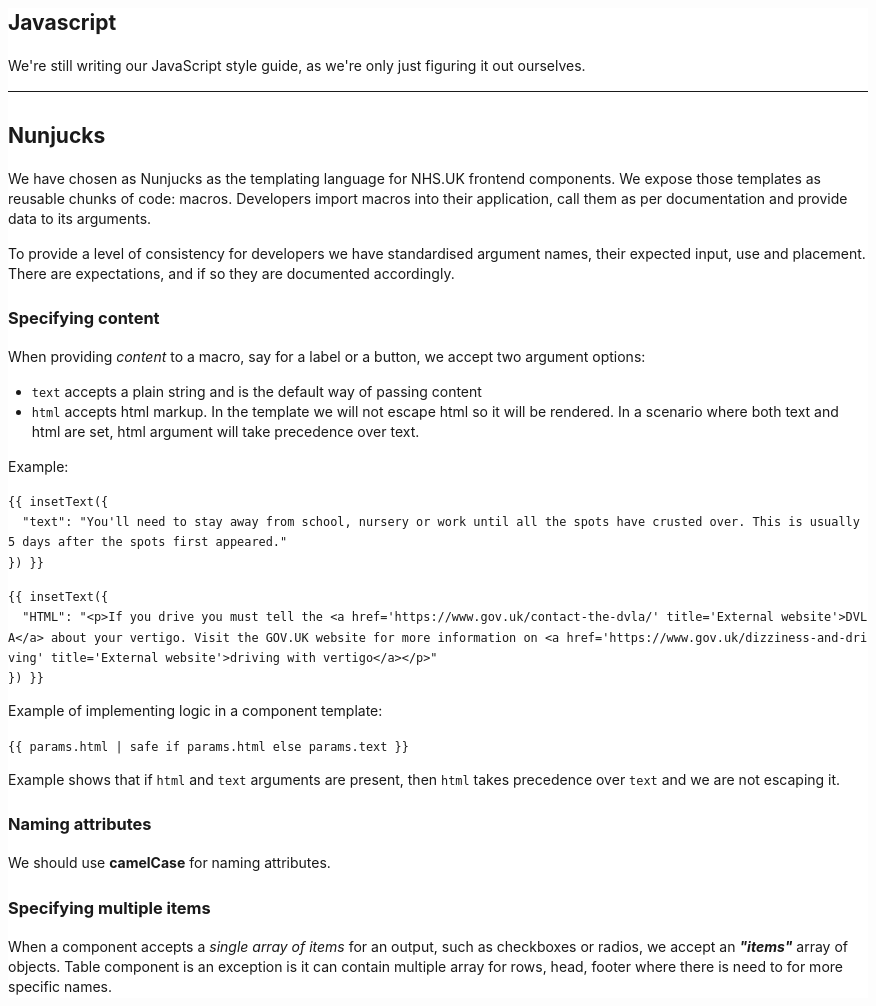 ## Javascript

We're still writing our JavaScript style guide, as we're only just figuring it out ourselves.

---

## Nunjucks

We have chosen as Nunjucks as the templating language for NHS.UK frontend components. We expose those templates as reusable chunks of code: macros. Developers import macros into their application, call them as per documentation and provide data to its arguments.

To provide a level of consistency for developers we have standardised argument names, their expected input, use and placement. There are expectations, and  if so they are documented accordingly.

### Specifying content

When providing *content* to a macro, say for a label or a button, we accept two argument options:

 - `text` accepts a plain string and is the default way of passing content
 - `html` accepts html markup. In the template we will not escape html so it will be rendered. In a scenario where both text and html are set, html argument will take precedence over text.

Example:

```
{{ insetText({
  "text": "You'll need to stay away from school, nursery or work until all the spots have crusted over. This is usually 5 days after the spots first appeared."
}) }}
```

```
{{ insetText({
  "HTML": "<p>If you drive you must tell the <a href='https://www.gov.uk/contact-the-dvla/' title='External website'>DVLA</a> about your vertigo. Visit the GOV.UK website for more information on <a href='https://www.gov.uk/dizziness-and-driving' title='External website'>driving with vertigo</a></p>"
}) }}
```

Example of implementing logic in a component template:

`{{ params.html | safe if params.html else params.text }}`

Example shows that if `html` and `text` arguments are present, then `html` takes precedence over `text` and we are not escaping it.

### Naming attributes

We should use **camelCase** for naming attributes.

### Specifying multiple items

When a component accepts a *single array of items* for an output, such as checkboxes or radios, we accept an ***"items"*** array of objects.  Table component is an exception is it can contain multiple array for rows, head, footer where there is need to for more specific names.
